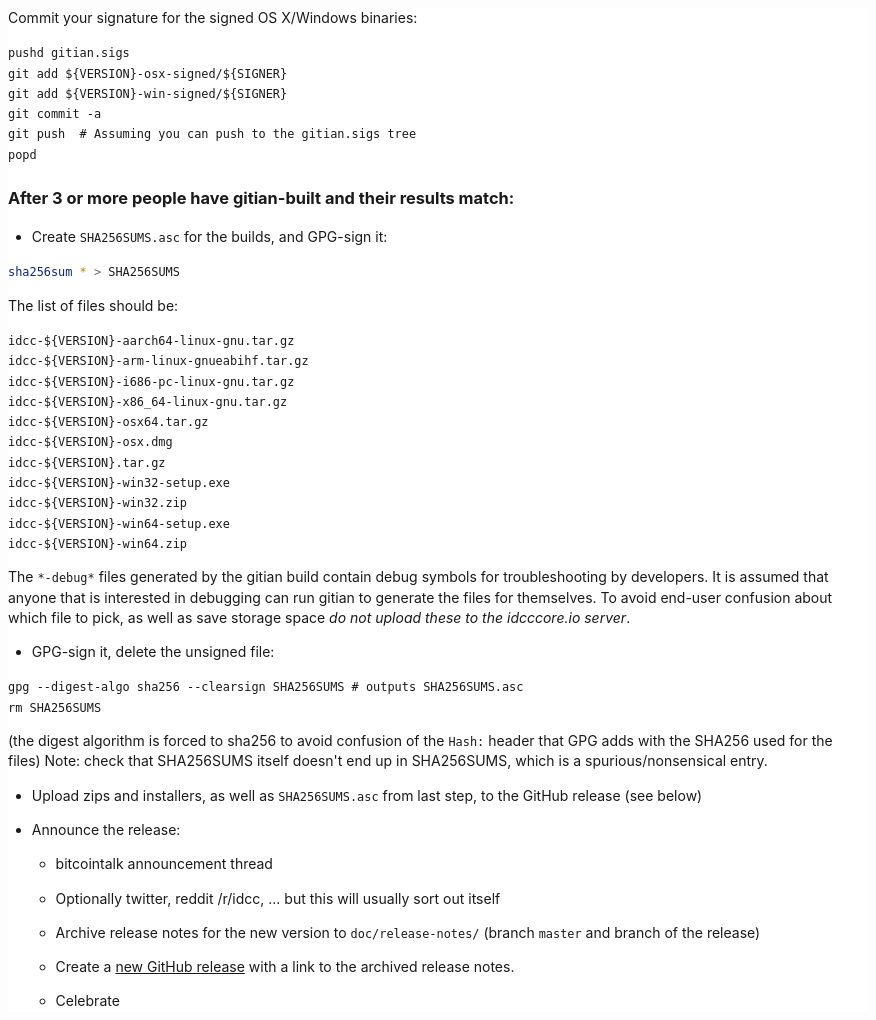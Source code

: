 Commit your signature for the signed OS X/Windows binaries:

    pushd gitian.sigs
    git add ${VERSION}-osx-signed/${SIGNER}
    git add ${VERSION}-win-signed/${SIGNER}
    git commit -a
    git push  # Assuming you can push to the gitian.sigs tree
    popd

### After 3 or more people have gitian-built and their results match:

- Create `SHA256SUMS.asc` for the builds, and GPG-sign it:

```bash
sha256sum * > SHA256SUMS
```

The list of files should be:
```
idcc-${VERSION}-aarch64-linux-gnu.tar.gz
idcc-${VERSION}-arm-linux-gnueabihf.tar.gz
idcc-${VERSION}-i686-pc-linux-gnu.tar.gz
idcc-${VERSION}-x86_64-linux-gnu.tar.gz
idcc-${VERSION}-osx64.tar.gz
idcc-${VERSION}-osx.dmg
idcc-${VERSION}.tar.gz
idcc-${VERSION}-win32-setup.exe
idcc-${VERSION}-win32.zip
idcc-${VERSION}-win64-setup.exe
idcc-${VERSION}-win64.zip
```
The `*-debug*` files generated by the gitian build contain debug symbols
for troubleshooting by developers. It is assumed that anyone that is interested
in debugging can run gitian to generate the files for themselves. To avoid
end-user confusion about which file to pick, as well as save storage
space *do not upload these to the idcccore.io server*.

- GPG-sign it, delete the unsigned file:
```
gpg --digest-algo sha256 --clearsign SHA256SUMS # outputs SHA256SUMS.asc
rm SHA256SUMS
```
(the digest algorithm is forced to sha256 to avoid confusion of the `Hash:` header that GPG adds with the SHA256 used for the files)
Note: check that SHA256SUMS itself doesn't end up in SHA256SUMS, which is a spurious/nonsensical entry.

- Upload zips and installers, as well as `SHA256SUMS.asc` from last step, to the GitHub release (see below)

- Announce the release:

  - bitcointalk announcement thread

  - Optionally twitter, reddit /r/idcc, ... but this will usually sort out itself

  - Archive release notes for the new version to `doc/release-notes/` (branch `master` and branch of the release)

  - Create a [new GitHub release](https://github.com/IDCC-Project/IDCC/releases/new) with a link to the archived release notes.

  - Celebrate
